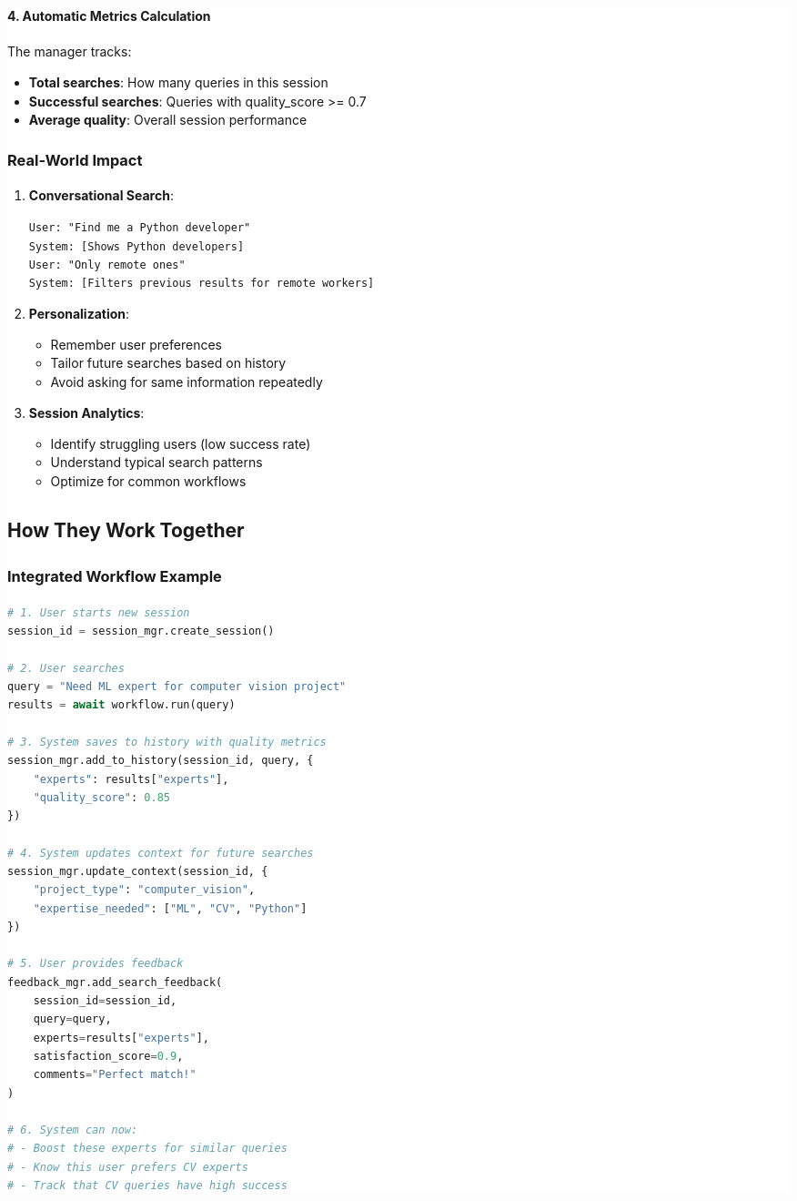 #### 4. **Automatic Metrics Calculation**
The manager tracks:
- **Total searches**: How many queries in this session
- **Successful searches**: Queries with quality_score >= 0.7
- **Average quality**: Overall session performance

### Real-World Impact

1. **Conversational Search**:
   ```
   User: "Find me a Python developer"
   System: [Shows Python developers]
   User: "Only remote ones"
   System: [Filters previous results for remote workers]
   ```

2. **Personalization**:
   - Remember user preferences
   - Tailor future searches based on history
   - Avoid asking for same information repeatedly

3. **Session Analytics**:
   - Identify struggling users (low success rate)
   - Understand typical search patterns
   - Optimize for common workflows

## How They Work Together

### Integrated Workflow Example

```python
# 1. User starts new session
session_id = session_mgr.create_session()

# 2. User searches
query = "Need ML expert for computer vision project"
results = await workflow.run(query)

# 3. System saves to history with quality metrics
session_mgr.add_to_history(session_id, query, {
    "experts": results["experts"],
    "quality_score": 0.85
})

# 4. System updates context for future searches
session_mgr.update_context(session_id, {
    "project_type": "computer_vision",
    "expertise_needed": ["ML", "CV", "Python"]
})

# 5. User provides feedback
feedback_mgr.add_search_feedback(
    session_id=session_id,
    query=query,
    experts=results["experts"],
    satisfaction_score=0.9,
    comments="Perfect match!"
)

# 6. System can now:
# - Boost these experts for similar queries
# - Know this user prefers CV experts
# - Track that CV queries have high success
```
